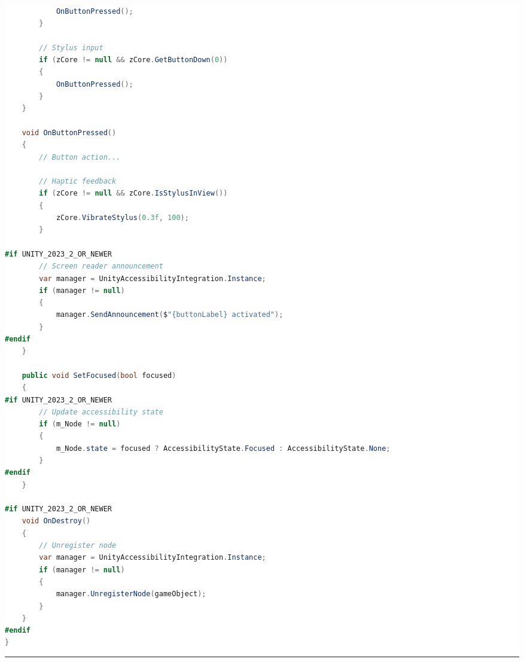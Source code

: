 ```csharp
            OnButtonPressed();
        }

        // Stylus input
        if (zCore != null && zCore.GetButtonDown(0))
        {
            OnButtonPressed();
        }
    }

    void OnButtonPressed()
    {
        // Button action...

        // Haptic feedback
        if (zCore != null && zCore.IsStylusInView())
        {
            zCore.VibrateStylus(0.3f, 100);
        }

#if UNITY_2023_2_OR_NEWER
        // Screen reader announcement
        var manager = UnityAccessibilityIntegration.Instance;
        if (manager != null)
        {
            manager.SendAnnouncement($"{buttonLabel} activated");
        }
#endif
    }

    public void SetFocused(bool focused)
    {
#if UNITY_2023_2_OR_NEWER
        // Update accessibility state
        if (m_Node != null)
        {
            m_Node.state = focused ? AccessibilityState.Focused : AccessibilityState.None;
        }
#endif
    }

#if UNITY_2023_2_OR_NEWER
    void OnDestroy()
    {
        // Unregister node
        var manager = UnityAccessibilityIntegration.Instance;
        if (manager != null)
        {
            manager.UnregisterNode(gameObject);
        }
    }
#endif
}
```

---